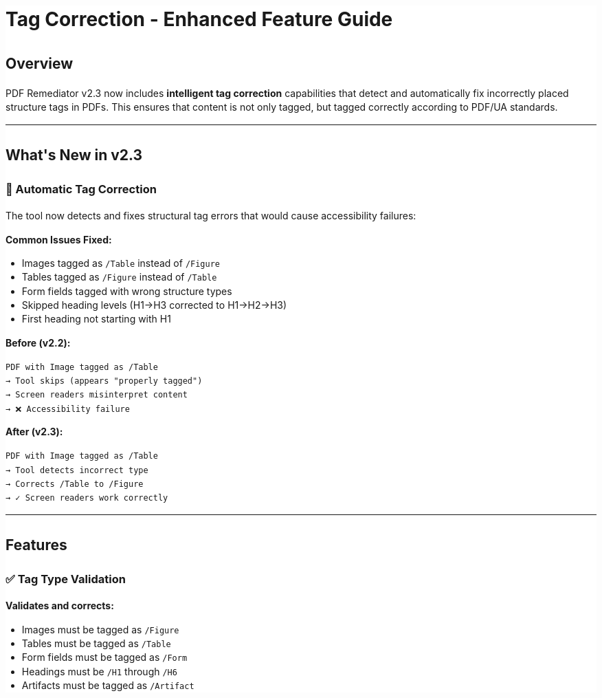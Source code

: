 # Tag Correction - Enhanced Feature Guide

## Overview

PDF Remediator v2.3 now includes **intelligent tag correction** capabilities that detect and automatically fix incorrectly placed structure tags in PDFs. This ensures that content is not only tagged, but tagged correctly according to PDF/UA standards.

---

## What's New in v2.3

### 🔧 Automatic Tag Correction

The tool now detects and fixes structural tag errors that would cause accessibility failures:

**Common Issues Fixed:**
- Images tagged as `/Table` instead of `/Figure`
- Tables tagged as `/Figure` instead of `/Table`
- Form fields tagged with wrong structure types
- Skipped heading levels (H1→H3 corrected to H1→H2→H3)
- First heading not starting with H1

**Before (v2.2):**
```
PDF with Image tagged as /Table
→ Tool skips (appears "properly tagged")
→ Screen readers misinterpret content
→ ❌ Accessibility failure
```

**After (v2.3):**
```
PDF with Image tagged as /Table
→ Tool detects incorrect type
→ Corrects /Table to /Figure
→ ✓ Screen readers work correctly
```

---

## Features

### ✅ Tag Type Validation

**Validates and corrects:**
- Images must be tagged as `/Figure`
- Tables must be tagged as `/Table`
- Form fields must be tagged as `/Form`
- Headings must be `/H1` through `/H6`
- Artifacts must be tagged as `/Artifact`
